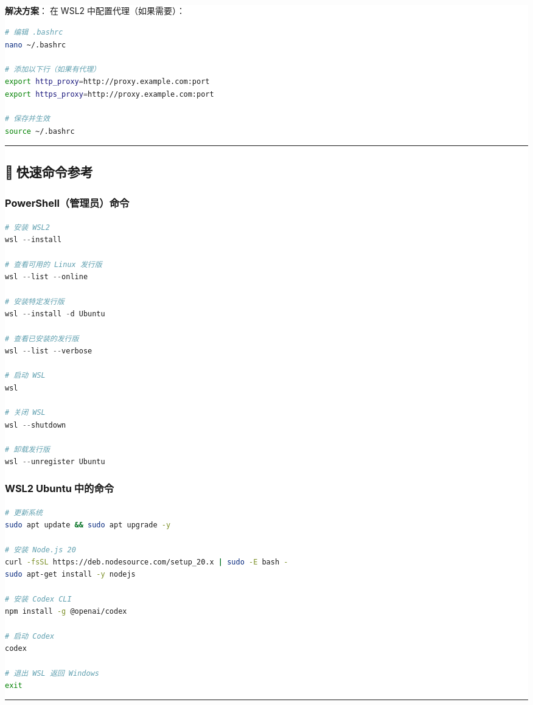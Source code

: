 **解决方案**：
在 WSL2 中配置代理（如果需要）：
```bash
# 编辑 .bashrc
nano ~/.bashrc

# 添加以下行（如果有代理）
export http_proxy=http://proxy.example.com:port
export https_proxy=http://proxy.example.com:port

# 保存并生效
source ~/.bashrc
```

---

## 🎯 快速命令参考

### PowerShell（管理员）命令

```powershell
# 安装 WSL2
wsl --install

# 查看可用的 Linux 发行版
wsl --list --online

# 安装特定发行版
wsl --install -d Ubuntu

# 查看已安装的发行版
wsl --list --verbose

# 启动 WSL
wsl

# 关闭 WSL
wsl --shutdown

# 卸载发行版
wsl --unregister Ubuntu
```

### WSL2 Ubuntu 中的命令

```bash
# 更新系统
sudo apt update && sudo apt upgrade -y

# 安装 Node.js 20
curl -fsSL https://deb.nodesource.com/setup_20.x | sudo -E bash -
sudo apt-get install -y nodejs

# 安装 Codex CLI
npm install -g @openai/codex

# 启动 Codex
codex

# 退出 WSL 返回 Windows
exit
```

---